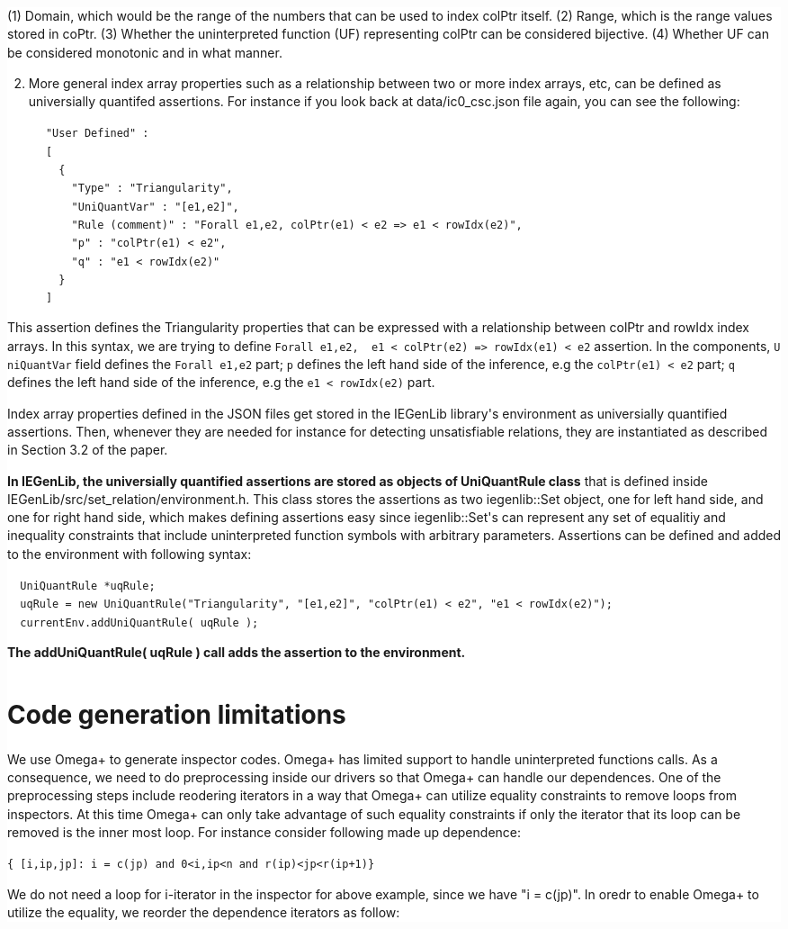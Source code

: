(1) Domain, which would be the range of 
    the numbers that can be used to index colPtr itself. 
(2) Range, which is the range values stored in coPtr. 
(3) Whether the uninterpreted function (UF) representing colPtr 
    can be considered bijective.
(4) Whether UF can be considered monotonic and in what manner.

2. More general index array properties such as a relationship between two or more 
index arrays, etc, can be defined as universially quantifed assertions.
For instance if you look back at data/ic0_csc.json file again, you can see the following:
```
      "User Defined" :
      [
        {
          "Type" : "Triangularity",
          "UniQuantVar" : "[e1,e2]",
          "Rule (comment)" : "Forall e1,e2, colPtr(e1) < e2 => e1 < rowIdx(e2)",
          "p" : "colPtr(e1) < e2",
          "q" : "e1 < rowIdx(e2)"
        }
      ]
```
This assertion defines the Triangularity properties that can be expressed 
with a relationship between colPtr and rowIdx index arrays. 
In this syntax, we are trying to define
`Forall e1,e2,  e1 < colPtr(e2) => rowIdx(e1) < e2` assertion. In the components, 
`UniQuantVar` field defines the `Forall e1,e2` part; 
`p` defines the left hand side of the inference, e.g the `colPtr(e1) < e2` part;
`q` defines the left hand side of the inference, e.g the `e1 < rowIdx(e2)` part.

Index array properties defined in the JSON files get stored in the IEGenLib library's
environment as universially quantified assertions. Then, whenever they are needed 
for instance for detecting unsatisfiable relations, they are instantiated as 
described in Section 3.2 of the paper. 

**In IEGenLib, the universially quantified assertions are stored as objects of
UniQuantRule class** that is defined inside IEGenLib/src/set_relation/environment.h.
This class stores the assertions as two iegenlib::Set object, one for left hand side,
and one for right hand side, which makes defining assertions easy since
iegenlib::Set's can represent any set of equalitiy and inequality constraints
that include uninterpreted function symbols with arbitrary parameters.
Assertions can be defined and added to the environment with following syntax:
```
  UniQuantRule *uqRule;
  uqRule = new UniQuantRule("Triangularity", "[e1,e2]", "colPtr(e1) < e2", "e1 < rowIdx(e2)");
  currentEnv.addUniQuantRule( uqRule );
```
**The addUniQuantRule( uqRule ) call adds the assertion to the environment.**


# Code generation limitations
We use Omega+ to generate inspector codes. Omega+ has limited support to handle
uninterpreted functions calls. As a consequence, we need to do preprocessing inside our drivers
so that Omega+ can handle our dependences. One of the preprocessing steps include
reodering iterators in a way that Omega+ can utilize equality constraints to
remove loops from inspectors. At this time Omega+ can only take advantage of such equality 
constraints if only the iterator that its loop can be removed is the inner most loop.
For instance consider following made up dependence:
```
{ [i,ip,jp]: i = c(jp) and 0<i,ip<n and r(ip)<jp<r(ip+1)}
```
We do not need a loop for i-iterator in the inspector for above example, since we have
"i = c(jp)".
In oredr to enable Omega+ to utilize the equality, we reorder the dependence iterators
as follow:
```
```